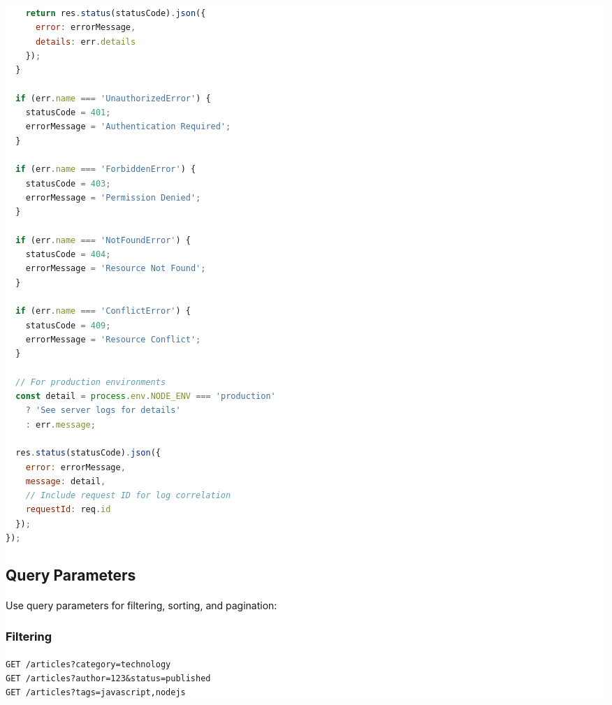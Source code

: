 ```javascript
    return res.status(statusCode).json({
      error: errorMessage,
      details: err.details
    });
  }

  if (err.name === 'UnauthorizedError') {
    statusCode = 401;
    errorMessage = 'Authentication Required';
  }

  if (err.name === 'ForbiddenError') {
    statusCode = 403;
    errorMessage = 'Permission Denied';
  }

  if (err.name === 'NotFoundError') {
    statusCode = 404;
    errorMessage = 'Resource Not Found';
  }

  if (err.name === 'ConflictError') {
    statusCode = 409;
    errorMessage = 'Resource Conflict';
  }

  // For production environments
  const detail = process.env.NODE_ENV === 'production'
    ? 'See server logs for details'
    : err.message;

  res.status(statusCode).json({
    error: errorMessage,
    message: detail,
    // Include request ID for log correlation
    requestId: req.id
  });
});
```

## Query Parameters

Use query parameters for filtering, sorting, and pagination:

### Filtering

```
GET /articles?category=technology
GET /articles?author=123&status=published
GET /articles?tags=javascript,nodejs
```
